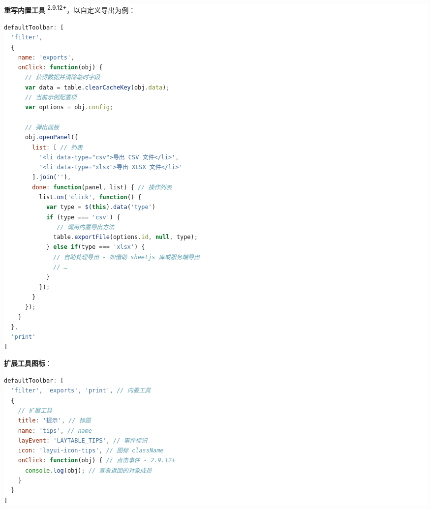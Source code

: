 **重写内置工具** <sup>2.9.12+</sup>，以自定义导出为例：

<div id="options-defaultToolbar-rewrite">
  <style>#options-defaultToolbar-rewrite .layui-code-wrap{max-height: 280px;}</style>

```js
defaultToolbar: [
  'filter',
  {
    name: 'exports',
    onClick: function(obj) {
      // 获得数据并清除临时字段
      var data = table.clearCacheKey(obj.data);
      // 当前示例配置项
      var options = obj.config;

      // 弹出面板
      obj.openPanel({
        list: [ // 列表
          '<li data-type="csv">导出 CSV 文件</li>',
          '<li data-type="xlsx">导出 XLSX 文件</li>'
        ].join(''),
        done: function(panel, list) { // 操作列表
          list.on('click', function() {
            var type = $(this).data('type')
            if (type === 'csv') {
               // 调用内置导出方法
              table.exportFile(options.id, null, type);
            } else if(type === 'xlsx') {
              // 自助处理导出 - 如借助 sheetjs 库或服务端导出
              // …
            }
          });
        }
      });
    }
  },
  'print'
]
```

</div>

**扩展工具图标**：

```js
defaultToolbar: [
  'filter', 'exports', 'print', // 内置工具
  {
    // 扩展工具
    title: '提示', // 标题
    name: 'tips', // name
    layEvent: 'LAYTABLE_TIPS', // 事件标识
    icon: 'layui-icon-tips', // 图标 className
    onClick: function(obj) { // 点击事件 - 2.9.12+
      console.log(obj); // 查看返回的对象成员
    }
  }
]
```
